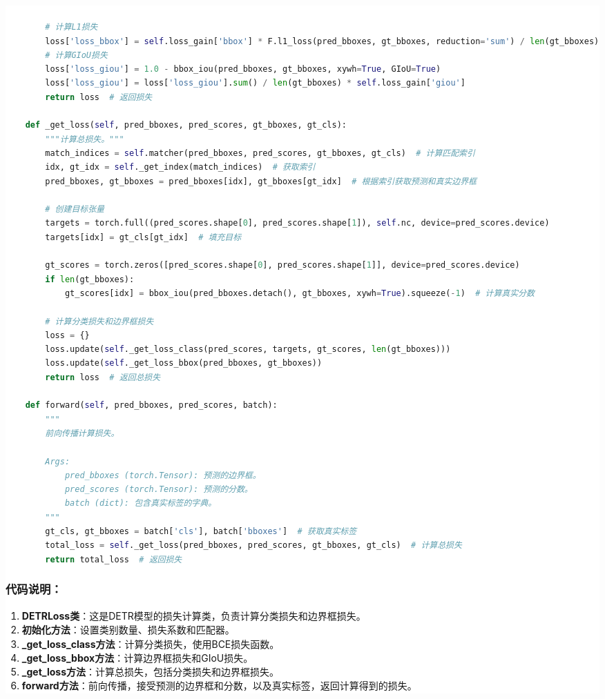 ```python

        # 计算L1损失
        loss['loss_bbox'] = self.loss_gain['bbox'] * F.l1_loss(pred_bboxes, gt_bboxes, reduction='sum') / len(gt_bboxes)
        # 计算GIoU损失
        loss['loss_giou'] = 1.0 - bbox_iou(pred_bboxes, gt_bboxes, xywh=True, GIoU=True)
        loss['loss_giou'] = loss['loss_giou'].sum() / len(gt_bboxes) * self.loss_gain['giou']
        return loss  # 返回损失

    def _get_loss(self, pred_bboxes, pred_scores, gt_bboxes, gt_cls):
        """计算总损失。"""
        match_indices = self.matcher(pred_bboxes, pred_scores, gt_bboxes, gt_cls)  # 计算匹配索引
        idx, gt_idx = self._get_index(match_indices)  # 获取索引
        pred_bboxes, gt_bboxes = pred_bboxes[idx], gt_bboxes[gt_idx]  # 根据索引获取预测和真实边界框

        # 创建目标张量
        targets = torch.full((pred_scores.shape[0], pred_scores.shape[1]), self.nc, device=pred_scores.device)
        targets[idx] = gt_cls[gt_idx]  # 填充目标

        gt_scores = torch.zeros([pred_scores.shape[0], pred_scores.shape[1]], device=pred_scores.device)
        if len(gt_bboxes):
            gt_scores[idx] = bbox_iou(pred_bboxes.detach(), gt_bboxes, xywh=True).squeeze(-1)  # 计算真实分数

        # 计算分类损失和边界框损失
        loss = {}
        loss.update(self._get_loss_class(pred_scores, targets, gt_scores, len(gt_bboxes)))
        loss.update(self._get_loss_bbox(pred_bboxes, gt_bboxes))
        return loss  # 返回总损失

    def forward(self, pred_bboxes, pred_scores, batch):
        """
        前向传播计算损失。

        Args:
            pred_bboxes (torch.Tensor): 预测的边界框。
            pred_scores (torch.Tensor): 预测的分数。
            batch (dict): 包含真实标签的字典。
        """
        gt_cls, gt_bboxes = batch['cls'], batch['bboxes']  # 获取真实标签
        total_loss = self._get_loss(pred_bboxes, pred_scores, gt_bboxes, gt_cls)  # 计算总损失
        return total_loss  # 返回损失
```

### 代码说明：
1. **DETRLoss类**：这是DETR模型的损失计算类，负责计算分类损失和边界框损失。
2. **初始化方法**：设置类别数量、损失系数和匹配器。
3. **_get_loss_class方法**：计算分类损失，使用BCE损失函数。
4. **_get_loss_bbox方法**：计算边界框损失和GIoU损失。
5. **_get_loss方法**：计算总损失，包括分类损失和边界框损失。
6. **forward方法**：前向传播，接受预测的边界框和分数，以及真实标签，返回计算得到的损失。
